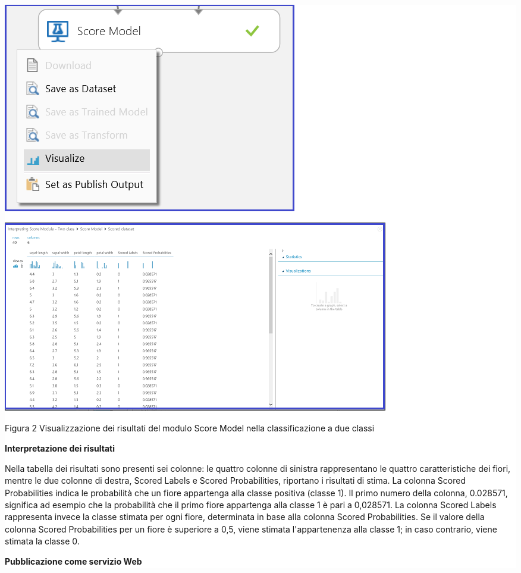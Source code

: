 ![screenshot\_of\_experiment](./media/machine-learning-interpret-model-results/1_1.png)  

![screenshot\_of\_experiment](./media/machine-learning-interpret-model-results/2.png)

Figura 2 Visualizzazione dei risultati del modulo Score Model nella classificazione a due classi

**Interpretazione dei risultati**

Nella tabella dei risultati sono presenti sei colonne: le quattro colonne di sinistra rappresentano le quattro caratteristiche dei fiori, mentre le due colonne di destra, Scored Labels e Scored Probabilities, riportano i risultati di stima. La colonna Scored Probabilities indica le probabilità che un fiore appartenga alla classe positiva (classe 1). Il primo numero della colonna, 0.028571, significa ad esempio che la probabilità che il primo fiore appartenga alla classe 1 è pari a 0,028571. La colonna Scored Labels rappresenta invece la classe stimata per ogni fiore, determinata in base alla colonna Scored Probabilities. Se il valore della colonna Scored Probabilities per un fiore è superiore a 0,5, viene stimata l'appartenenza alla classe 1; in caso contrario, viene stimata la classe 0.

**Pubblicazione come servizio Web**

